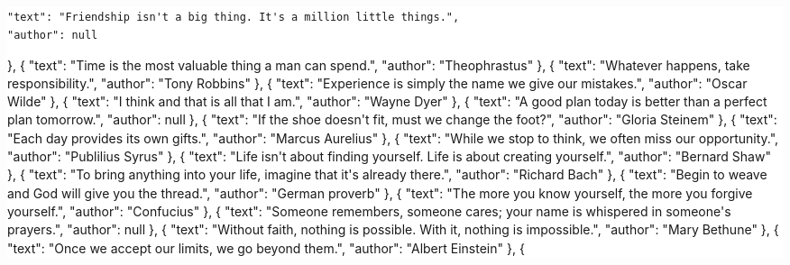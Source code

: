     "text": "Friendship isn't a big thing. It's a million little things.",
    "author": null
  },
  {
    "text": "Time is the most valuable thing a man can spend.",
    "author": "Theophrastus"
  },
  {
    "text": "Whatever happens, take responsibility.",
    "author": "Tony Robbins"
  },
  {
    "text": "Experience is simply the name we give our mistakes.",
    "author": "Oscar Wilde"
  },
  {
    "text": "I think and that is all that I am.",
    "author": "Wayne Dyer"
  },
  {
    "text": "A good plan today is better than a perfect plan tomorrow.",
    "author": null
  },
  {
    "text": "If the shoe doesn't fit, must we change the foot?",
    "author": "Gloria Steinem"
  },
  {
    "text": "Each day provides its own gifts.",
    "author": "Marcus Aurelius"
  },
  {
    "text": "While we stop to think, we often miss our opportunity.",
    "author": "Publilius Syrus"
  },
  {
    "text": "Life isn't about finding yourself. Life is about creating yourself.",
    "author": "Bernard Shaw"
  },
  {
    "text": "To bring anything into your life, imagine that it's already there.",
    "author": "Richard Bach"
  },
  {
    "text": "Begin to weave and God will give you the thread.",
    "author": "German proverb"
  },
  {
    "text": "The more you know yourself, the more you forgive yourself.",
    "author": "Confucius"
  },
  {
    "text": "Someone remembers, someone cares; your name is whispered in someone's prayers.",
    "author": null
  },
  {
    "text": "Without faith, nothing is possible. With it, nothing is impossible.",
    "author": "Mary Bethune"
  },
  {
    "text": "Once we accept our limits, we go beyond them.",
    "author": "Albert Einstein"
  },
  {